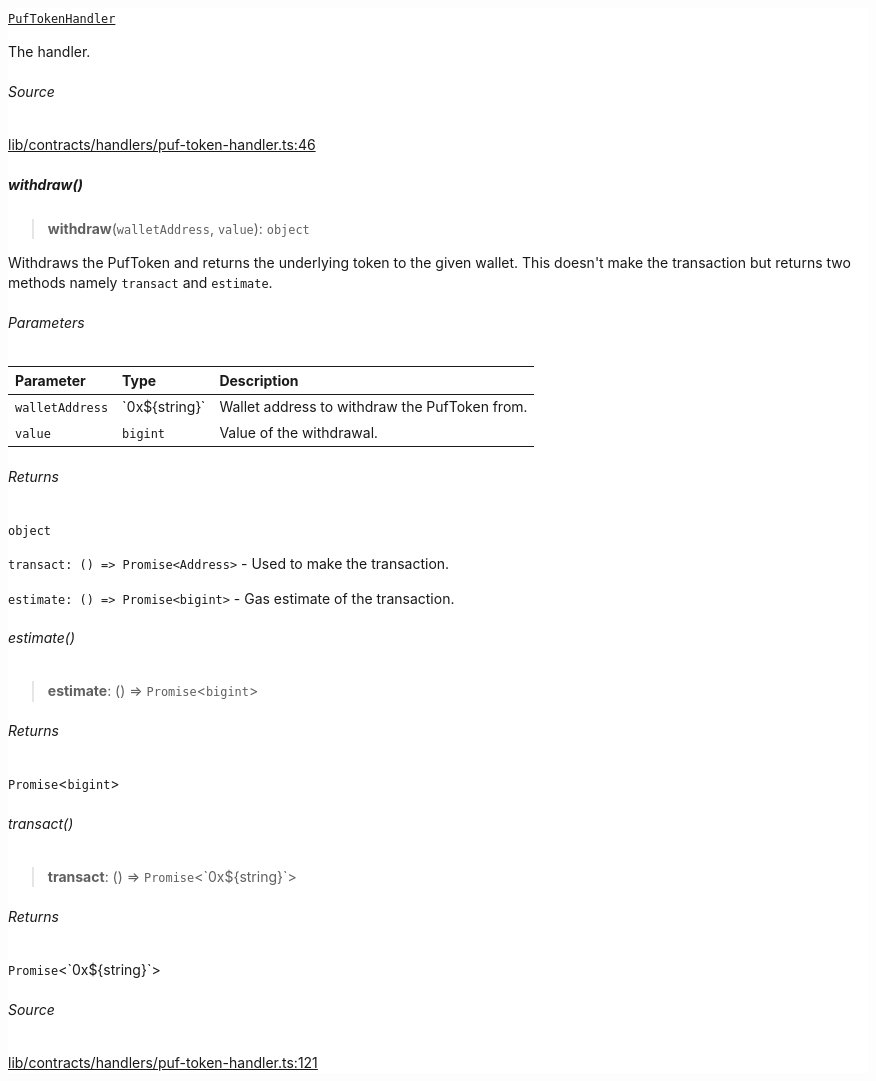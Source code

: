 [`PufTokenHandler`](puf-token-handler.md#puftokenhandler)

The handler.

###### Source

[lib/contracts/handlers/puf-token-handler.ts:46](https://github.com/PufferFinance/puffer-sdk/blob/ef3e091c8d33c9a78c1c32ebb2da98d7576b5a9b/lib/contracts/handlers/puf-token-handler.ts#L46)

##### withdraw()

> **withdraw**(`walletAddress`, `value`): `object`

Withdraws the PufToken and returns the underlying token to the
given wallet. This doesn't make the transaction but returns two
methods namely `transact` and `estimate`.

###### Parameters

| Parameter | Type | Description |
| :------ | :------ | :------ |
| `walletAddress` | \`0x$\{string\}\` | Wallet address to withdraw the PufToken from. |
| `value` | `bigint` | Value of the withdrawal. |

###### Returns

`object`

`transact: () => Promise<Address>` - Used to make the
transaction.

`estimate: () => Promise<bigint>` - Gas estimate of the
transaction.

###### estimate()

> **estimate**: () => `Promise`\<`bigint`\>

###### Returns

`Promise`\<`bigint`\>

###### transact()

> **transact**: () => `Promise`\<\`0x$\{string\}\`\>

###### Returns

`Promise`\<\`0x$\{string\}\`\>

###### Source

[lib/contracts/handlers/puf-token-handler.ts:121](https://github.com/PufferFinance/puffer-sdk/blob/ef3e091c8d33c9a78c1c32ebb2da98d7576b5a9b/lib/contracts/handlers/puf-token-handler.ts#L121)
